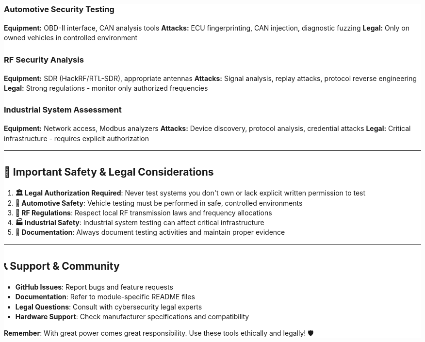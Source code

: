 ### **Automotive Security Testing**
**Equipment:** OBD-II interface, CAN analysis tools
**Attacks:** ECU fingerprinting, CAN injection, diagnostic fuzzing
**Legal:** Only on owned vehicles in controlled environment

### **RF Security Analysis**
**Equipment:** SDR (HackRF/RTL-SDR), appropriate antennas
**Attacks:** Signal analysis, replay attacks, protocol reverse engineering
**Legal:** Strong regulations - monitor only authorized frequencies

### **Industrial System Assessment**
**Equipment:** Network access, Modbus analyzers
**Attacks:** Device discovery, protocol analysis, credential attacks
**Legal:** Critical infrastructure - requires explicit authorization

---

## 🚨 Important Safety & Legal Considerations

1. **🏛️ Legal Authorization Required**: Never test systems you don't own or lack explicit written permission to test
2. **🚗 Automotive Safety**: Vehicle testing must be performed in safe, controlled environments
3. **📡 RF Regulations**: Respect local RF transmission laws and frequency allocations
4. **🏭 Industrial Safety**: Industrial system testing can affect critical infrastructure
5. **📝 Documentation**: Always document testing activities and maintain proper evidence

---

## 📞 Support & Community

- **GitHub Issues**: Report bugs and feature requests
- **Documentation**: Refer to module-specific README files
- **Legal Questions**: Consult with cybersecurity legal experts
- **Hardware Support**: Check manufacturer specifications and compatibility

**Remember**: With great power comes great responsibility. Use these tools ethically and legally! 🛡️